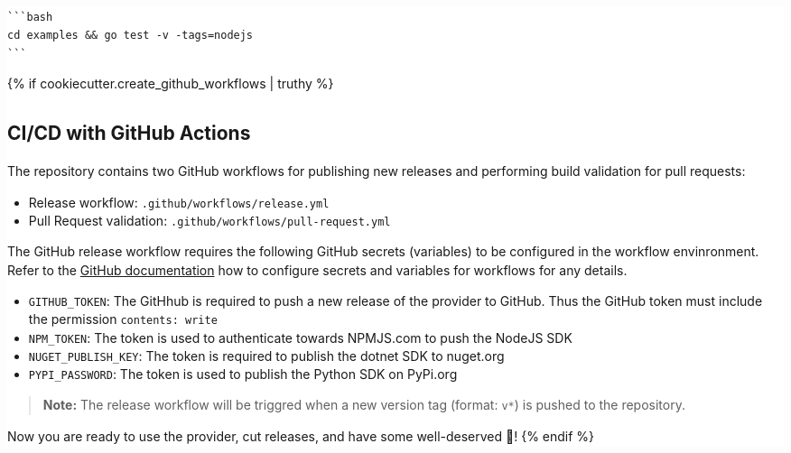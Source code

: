     ```bash
    cd examples && go test -v -tags=nodejs
    ```
{% if cookiecutter.create_github_workflows | truthy %}

## CI/CD with GitHub Actions

The repository contains two GitHub workflows for publishing new releases and
performing build validation for pull requests:

- Release workflow: `.github/workflows/release.yml`
- Pull Request validation: `.github/workflows/pull-request.yml`

The GitHub release workflow requires the following GitHub secrets (variables) to
be configured in the workflow envinronment. Refer to the [GitHub documentation](https://docs.github.com/en/actions/security-guides/using-secrets-in-github-actions)
how to configure secrets and variables for workflows for any details.

- `GITHUB_TOKEN`: The GitHhub is required to push a new release of the provider
      to GitHub. Thus the GitHub token must include the permission `contents:
      write`
- `NPM_TOKEN`: The token is used to authenticate towards NPMJS.com to push the NodeJS SDK
- `NUGET_PUBLISH_KEY`: The token is required to publish the dotnet SDK to nuget.org
- `PYPI_PASSWORD`: The token is used to publish the Python SDK on PyPi.org

> **Note:**
> The release workflow will be triggred when a new version tag (format: `v*`) is
> pushed to the repository.

Now you are ready to use the provider, cut releases, and have some well-deserved :ice_cream:!
{% endif %}
